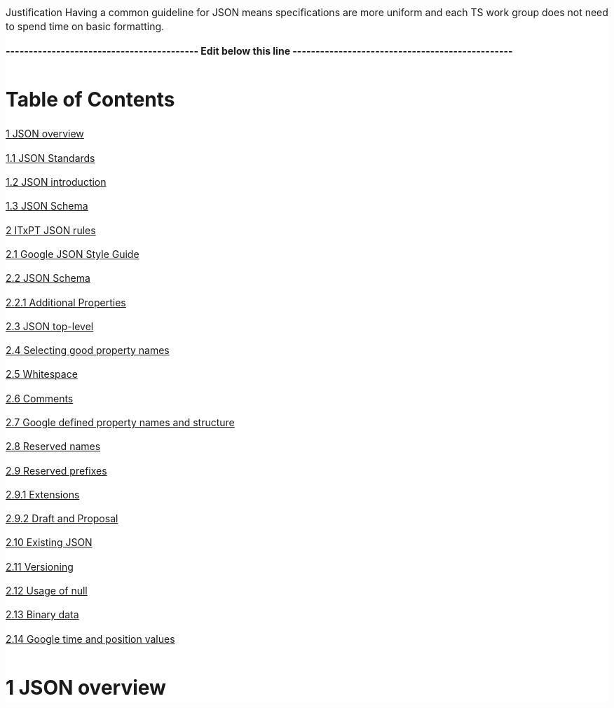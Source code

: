 <tr class="even">
<td>Justification</td>
<td>Having a common guideline for JSON means specifications are more uniform and each TS work group does not need to spend time on basic formatting.</td>
<td></td>
</tr>
</tbody>
</table>

**------------------------------------------ Edit below this line
------------------------------------------------**

# Table of Contents

[1 JSON overview](#1-json-overview)

[1.1 JSON Standards](#1.1-json-standards)

[1.2 JSON introduction](#1.2-json-introduction)

[1.3 JSON Schema](#1.3-json-schema)

[2 ITxPT JSON rules](#2-itxpt-json-rules)

[2.1 Google JSON Style Guide](#2.1-google-json-style-guide)

[2.2 JSON Schema](#2.2-json-schema)

[2.2.1 Additional Properties](#2.1.1-additional-properties)

[2.3 JSON top-level](#2.3-json-top-level)

[2.4 Selecting good property names](#2.4-selecting-good-property-names)

[2.5 Whitespace](#2.5-whitespace)

[2.6 Comments](#2.6-comments)

[2.7 Google defined property names and structure](#2.7-google-defined-property-names-and-structure)

[2.8 Reserved names](#2.8-reserved-names)

[2.9 Reserved prefixes](#2.9-reserved-prefixes)

[2.9.1 Extensions](#2.9.1-extensions)

[2.9.2 Draft and Proposal](#2.9.2-draft-and-proposal)

[2.10 Existing JSON](#2.10-existing-json)

[2.11 Versioning](#2.11versioning)

[2.12 Usage of null](#2.12-usage-of-null)

[2.13 Binary data](#2.13-binary-data)

[2.14 Google time and position values](#2.14-google-time-and-position-values)

# 1 JSON overview

